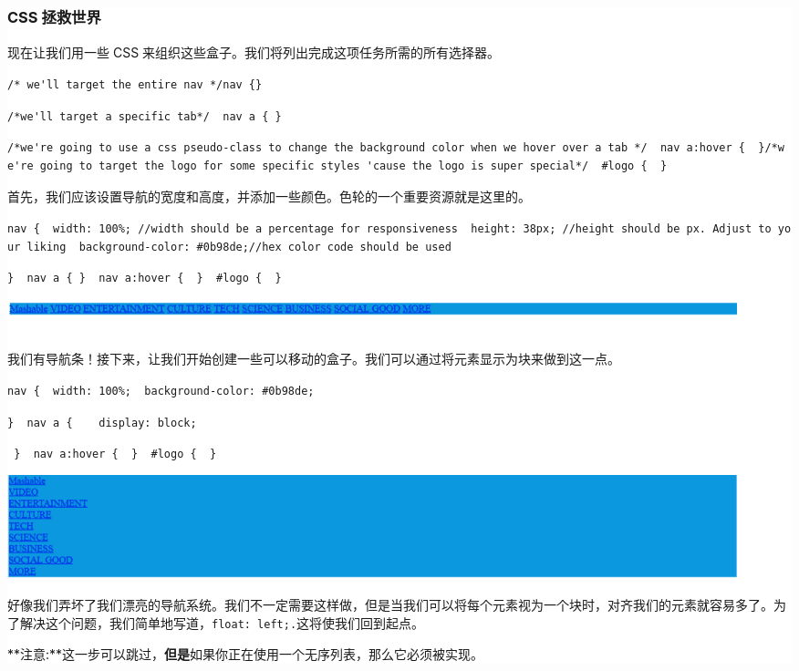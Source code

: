 ### CSS 拯救世界

现在让我们用一些 CSS 来组织这些盒子。我们将列出完成这项任务所需的所有选择器。

```
/* we'll target the entire nav */nav {}
```

```
/*we'll target a specific tab*/  nav a { }
```

```
/*we're going to use a css pseudo-class to change the background color when we hover over a tab */  nav a:hover {  }/*we're going to target the logo for some specific styles 'cause the logo is super special*/  #logo {  }
```

首先，我们应该设置导航的宽度和高度，并添加一些颜色。色轮的一个重要资源就是这里的。

```
nav {  width: 100%; //width should be a percentage for responsiveness  height: 38px; //height should be px. Adjust to your liking  background-color: #0b98de;//hex color code should be used
```

```
}  nav a { }  nav a:hover {  }  #logo {  }
```

![d9WAQfv3BpbUea3QM2oHYkNU8HNs-OFl21FU](img/e76a4dfc66d21f5f60b7cf3f2e447e86.png)

我们有导航条！接下来，让我们开始创建一些可以移动的盒子。我们可以通过将元素显示为块来做到这一点。

```
nav {  width: 100%;  background-color: #0b98de;
```

```
}  nav a {    display: block; 
```

```
 }  nav a:hover {  }  #logo {  }
```

![cAVvhInyvKOpxuU0w91q6NQ1TW1cM2YxAwn2](img/b1085de8bc60dd33397a1da5772784c9.png)

好像我们弄坏了我们漂亮的导航系统。我们不一定需要这样做，但是当我们可以将每个元素视为一个块时，对齐我们的元素就容易多了。为了解决这个问题，我们简单地写道，`float: left;.`这将使我们回到起点。

**注意:**这一步可以跳过，**但是**如果你正在使用一个无序列表，那么它必须被实现。
